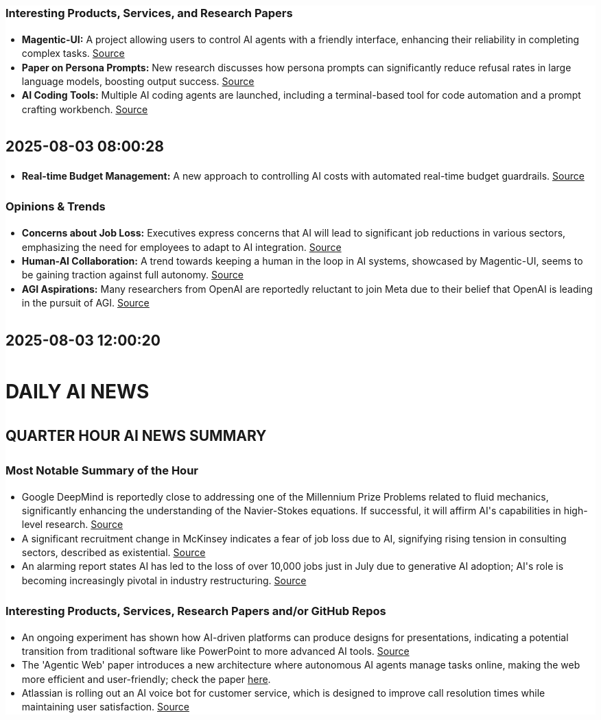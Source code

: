 ### Interesting Products, Services, and Research Papers
- **Magentic-UI:** A project allowing users to control AI agents with a friendly interface, enhancing their reliability in completing complex tasks. [Source](https://x.com/i/web/status/1951859320209252475)
- **Paper on Persona Prompts:** New research discusses how persona prompts can significantly reduce refusal rates in large language models, boosting output success. [Source](https://x.com/i/web/status/1951905122218385862)
- **AI Coding Tools:** Multiple AI coding agents are launched, including a terminal-based tool for code automation and a prompt crafting workbench. [Source](https://x.com/i/web/status/1951860864824308067)

## 2025-08-03 08:00:28

- **Real-time Budget Management:** A new approach to controlling AI costs with automated real-time budget guardrails. [Source](https://x.com/i/web/status/1951891305207832887)

### Opinions & Trends
- **Concerns about Job Loss:** Executives express concerns that AI will lead to significant job reductions in various sectors, emphasizing the need for employees to adapt to AI integration. [Source](https://x.com/i/web/status/1951899614828994843)
- **Human-AI Collaboration:** A trend towards keeping a human in the loop in AI systems, showcased by Magentic-UI, seems to be gaining traction against full autonomy. [Source](https://x.com/i/web/status/1951859320209252475)
- **AGI Aspirations:** Many researchers from OpenAI are reportedly reluctant to join Meta due to their belief that OpenAI is leading in the pursuit of AGI. [Source](https://x.com/i/web/status/1951904118517223682)

## 2025-08-03 12:00:20

# DAILY AI NEWS

## QUARTER HOUR AI NEWS SUMMARY

### Most Notable Summary of the Hour
- Google DeepMind is reportedly close to addressing one of the Millennium Prize Problems related to fluid mechanics, significantly enhancing the understanding of the Navier-Stokes equations. If successful, it will affirm AI's capabilities in high-level research. [Source](https://x.com/i/web/status/1951973321660125650)
- A significant recruitment change in McKinsey indicates a fear of job loss due to AI, signifying rising tension in consulting sectors, described as existential. [Source](https://x.com/i/web/status/1951971754101903715)
- An alarming report states AI has led to the loss of over 10,000 jobs just in July due to generative AI adoption; AI's role is becoming increasingly pivotal in industry restructuring. [Source](https://x.com/i/web/status/1951928454863106415)

### Interesting Products, Services, Research Papers and/or GitHub Repos
- An ongoing experiment has shown how AI-driven platforms can produce designs for presentations, indicating a potential transition from traditional software like PowerPoint to more advanced AI tools. [Source](https://x.com/i/web/status/1951925810312487081)
- The 'Agentic Web' paper introduces a new architecture where autonomous AI agents manage tasks online, making the web more efficient and user-friendly; check the paper [here](https://x.com/i/web/status/1951937837466595357).
- Atlassian is rolling out an AI voice bot for customer service, which is designed to improve call resolution times while maintaining user satisfaction. [Source](https://x.com/i/web/status/1951952937217052947)
